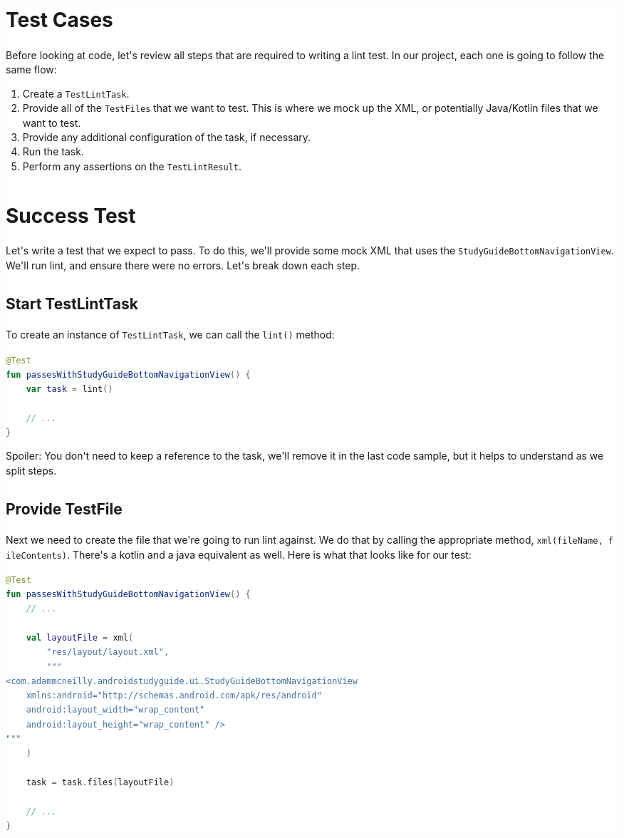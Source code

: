 # Test Cases

Before looking at code, let's review all steps that are required to writing a lint test. In our project, each one is going to follow the same flow:

1. Create a `TestLintTask`.
2. Provide all of the `TestFiles` that we want to test. This is where we mock up the XML, or potentially Java/Kotlin files that we want to test.
3. Provide any additional configuration of the task, if necessary. 
4. Run the task.
5. Perform any assertions on the `TestLintResult`.

# Success Test

Let's write a test that we expect to pass. To do this, we'll provide some mock XML that uses the `StudyGuideBottomNavigationView`. We'll run lint, and ensure there were no errors. Let's break down each step. 

## Start TestLintTask

To create an instance of `TestLintTask`, we can call the `lint()` method:

```kotlin
@Test
fun passesWithStudyGuideBottomNavigationView() {
    var task = lint()

    // ...
}
```

Spoiler: You don't need to keep a reference to the task, we'll remove it in the last code sample, but it helps to understand as we split steps. 

## Provide TestFile

Next we need to create the file that we're going to run lint against. We do that by calling the appropriate method, `xml(fileName, fileContents)`. There's a kotlin and a java equivalent as well. Here is what that looks like for our test:

```kotlin
@Test
fun passesWithStudyGuideBottomNavigationView() {
    // ...

    val layoutFile = xml(
        "res/layout/layout.xml",
        """
<com.adammcneilly.androidstudyguide.ui.StudyGuideBottomNavigationView 
    xmlns:android="http://schemas.android.com/apk/res/android"
    android:layout_width="wrap_content"
    android:layout_height="wrap_content" />
"""
    )

    task = task.files(layoutFile)

    // ...
}
```
